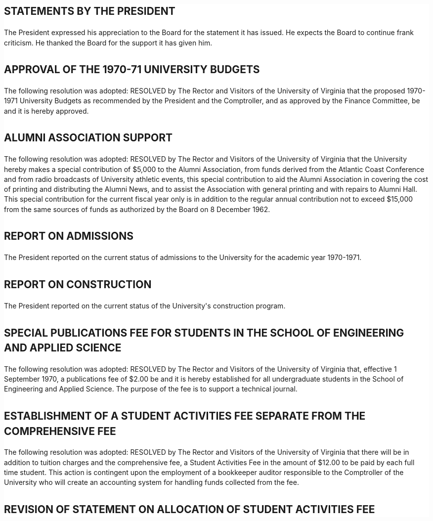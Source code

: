STATEMENTS BY THE PRESIDENT
---------------------------

The President expressed his appreciation to the Board for the statement it has issued. He expects the Board to continue frank criticism. He thanked the Board for the support it has given him.

APPROVAL OF THE 1970-71 UNIVERSITY BUDGETS
------------------------------------------

The following resolution was adopted: RESOLVED by The Rector and Visitors of the University of Virginia that the proposed 1970-1971 University Budgets as recommended by the President and the Comptroller, and as approved by the Finance Committee, be and it is hereby approved.

ALUMNI ASSOCIATION SUPPORT
--------------------------

The following resolution was adopted: RESOLVED by The Rector and Visitors of the University of Virginia that the University hereby makes a special contribution of $5,000 to the Alumni Association, from funds derived from the Atlantic Coast Conference and from radio broadcasts of University athletic events, this special contribution to aid the Alumni Association in covering the cost of printing and distributing the Alumni News, and to assist the Association with general printing and with repairs to Alumni Hall. This special contribution for the current fiscal year only is in addition to the regular annual contribution not to exceed $15,000 from the same sources of funds as authorized by the Board on 8 December 1962.

REPORT ON ADMISSIONS
--------------------

The President reported on the current status of admissions to the University for the academic year 1970-1971.

REPORT ON CONSTRUCTION
----------------------

The President reported on the current status of the University's construction program.

SPECIAL PUBLICATIONS FEE FOR STUDENTS IN THE SCHOOL OF ENGINEERING AND APPLIED SCIENCE
--------------------------------------------------------------------------------------

The following resolution was adopted: RESOLVED by The Rector and Visitors of the University of Virginia that, effective 1 September 1970, a publications fee of $2.00 be and it is hereby established for all undergraduate students in the School of Engineering and Applied Science. The purpose of the fee is to support a technical journal.

ESTABLISHMENT OF A STUDENT ACTIVITIES FEE SEPARATE FROM THE COMPREHENSIVE FEE
-----------------------------------------------------------------------------

The following resolution was adopted: RESOLVED by The Rector and Visitors of the University of Virginia that there will be in addition to tuition charges and the comprehensive fee, a Student Activities Fee in the amount of $12.00 to be paid by each full time student. This action is contingent upon the employment of a bookkeeper auditor responsible to the Comptroller of the University who will create an accounting system for handling funds collected from the fee.

REVISION OF STATEMENT ON ALLOCATION OF STUDENT ACTIVITIES FEE
-------------------------------------------------------------
